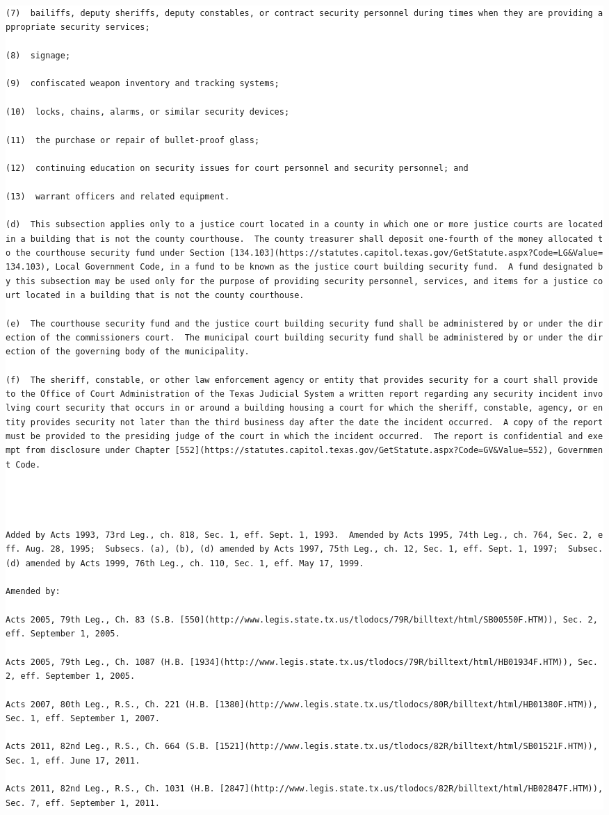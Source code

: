     (7)  bailiffs, deputy sheriffs, deputy constables, or contract security personnel during times when they are providing appropriate security services;
    
    (8)  signage;
    
    (9)  confiscated weapon inventory and tracking systems;
    
    (10)  locks, chains, alarms, or similar security devices;
    
    (11)  the purchase or repair of bullet-proof glass;
    
    (12)  continuing education on security issues for court personnel and security personnel; and
    
    (13)  warrant officers and related equipment.
    
    (d)  This subsection applies only to a justice court located in a county in which one or more justice courts are located in a building that is not the county courthouse.  The county treasurer shall deposit one-fourth of the money allocated to the courthouse security fund under Section [134.103](https://statutes.capitol.texas.gov/GetStatute.aspx?Code=LG&Value=134.103), Local Government Code, in a fund to be known as the justice court building security fund.  A fund designated by this subsection may be used only for the purpose of providing security personnel, services, and items for a justice court located in a building that is not the county courthouse.
    
    (e)  The courthouse security fund and the justice court building security fund shall be administered by or under the direction of the commissioners court.  The municipal court building security fund shall be administered by or under the direction of the governing body of the municipality.
    
    (f)  The sheriff, constable, or other law enforcement agency or entity that provides security for a court shall provide to the Office of Court Administration of the Texas Judicial System a written report regarding any security incident involving court security that occurs in or around a building housing a court for which the sheriff, constable, agency, or entity provides security not later than the third business day after the date the incident occurred.  A copy of the report must be provided to the presiding judge of the court in which the incident occurred.  The report is confidential and exempt from disclosure under Chapter [552](https://statutes.capitol.texas.gov/GetStatute.aspx?Code=GV&Value=552), Government Code.
    
    
    
    
    Added by Acts 1993, 73rd Leg., ch. 818, Sec. 1, eff. Sept. 1, 1993.  Amended by Acts 1995, 74th Leg., ch. 764, Sec. 2, eff. Aug. 28, 1995;  Subsecs. (a), (b), (d) amended by Acts 1997, 75th Leg., ch. 12, Sec. 1, eff. Sept. 1, 1997;  Subsec. (d) amended by Acts 1999, 76th Leg., ch. 110, Sec. 1, eff. May 17, 1999.
    
    Amended by: 
    
    Acts 2005, 79th Leg., Ch. 83 (S.B. [550](http://www.legis.state.tx.us/tlodocs/79R/billtext/html/SB00550F.HTM)), Sec. 2, eff. September 1, 2005.
    
    Acts 2005, 79th Leg., Ch. 1087 (H.B. [1934](http://www.legis.state.tx.us/tlodocs/79R/billtext/html/HB01934F.HTM)), Sec. 2, eff. September 1, 2005.
    
    Acts 2007, 80th Leg., R.S., Ch. 221 (H.B. [1380](http://www.legis.state.tx.us/tlodocs/80R/billtext/html/HB01380F.HTM)), Sec. 1, eff. September 1, 2007.
    
    Acts 2011, 82nd Leg., R.S., Ch. 664 (S.B. [1521](http://www.legis.state.tx.us/tlodocs/82R/billtext/html/SB01521F.HTM)), Sec. 1, eff. June 17, 2011.
    
    Acts 2011, 82nd Leg., R.S., Ch. 1031 (H.B. [2847](http://www.legis.state.tx.us/tlodocs/82R/billtext/html/HB02847F.HTM)), Sec. 7, eff. September 1, 2011.
    